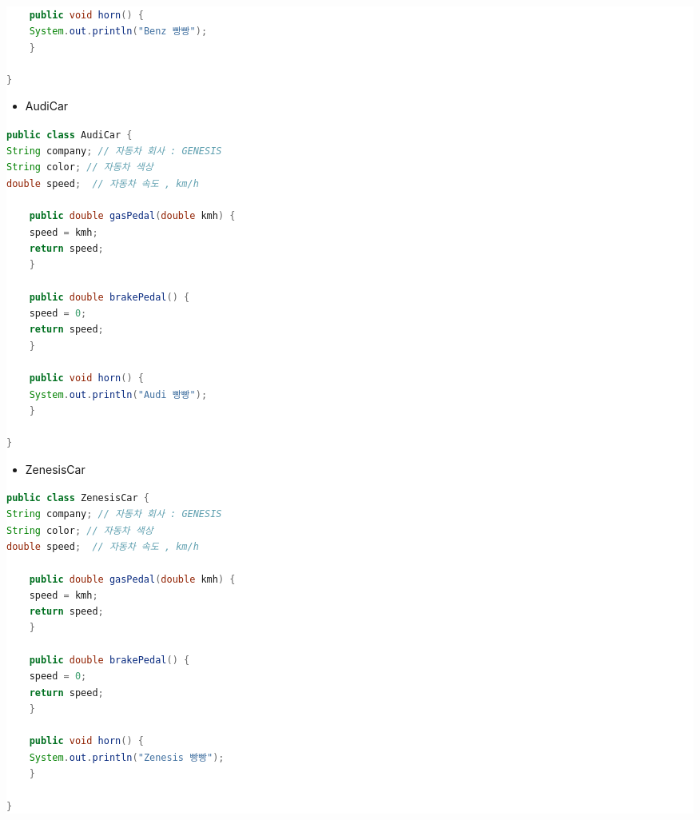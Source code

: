 ```java
    public void horn() {
    System.out.println("Benz 빵빵");
    }

}
```

- AudiCar

```java
public class AudiCar {
String company; // 자동차 회사 : GENESIS
String color; // 자동차 색상
double speed;  // 자동차 속도 , km/h

    public double gasPedal(double kmh) {
    speed = kmh;
    return speed;
    }

    public double brakePedal() {
    speed = 0;
    return speed;
    }

    public void horn() {
    System.out.println("Audi 빵빵");
    }

}
```

- ZenesisCar

```java
public class ZenesisCar {
String company; // 자동차 회사 : GENESIS
String color; // 자동차 색상
double speed;  // 자동차 속도 , km/h

    public double gasPedal(double kmh) {
    speed = kmh;
    return speed;
    }

    public double brakePedal() {
    speed = 0;
    return speed;
    }

    public void horn() {
    System.out.println("Zenesis 빵빵");
    }

}
```

